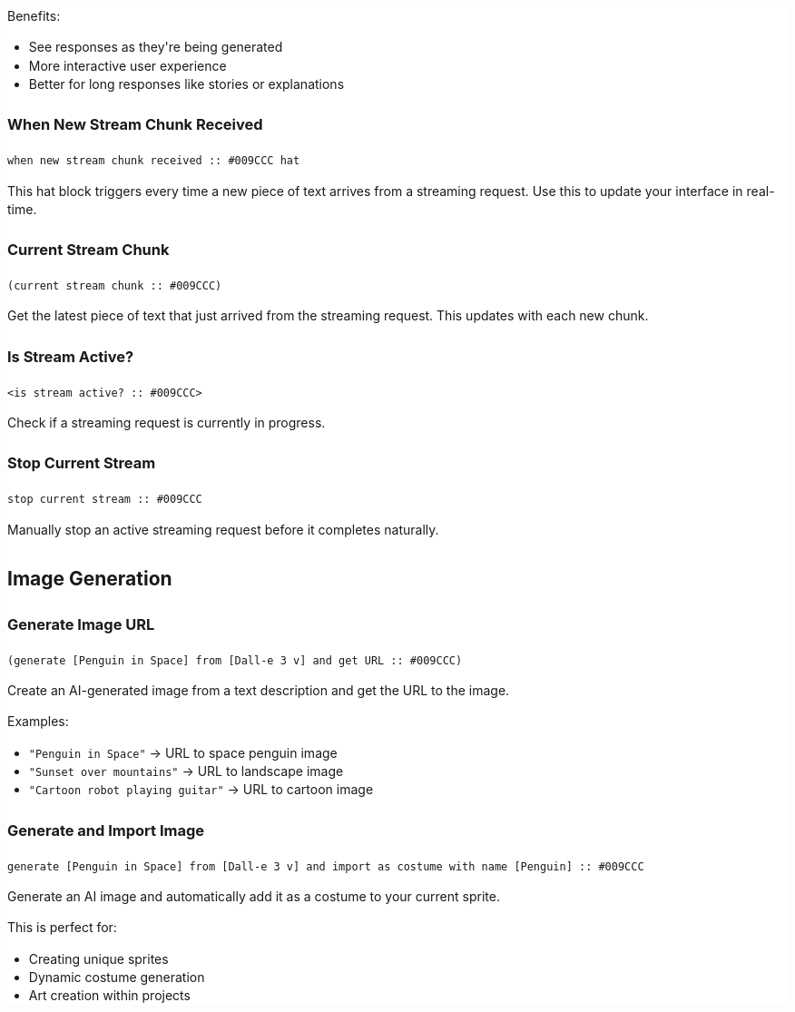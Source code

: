 Benefits:
- See responses as they're being generated
- More interactive user experience
- Better for long responses like stories or explanations

### When New Stream Chunk Received
```scratch
when new stream chunk received :: #009CCC hat
```
This hat block triggers every time a new piece of text arrives from a streaming request. Use this to update your interface in real-time.

### Current Stream Chunk
```scratch
(current stream chunk :: #009CCC)
```
Get the latest piece of text that just arrived from the streaming request. This updates with each new chunk.

### Is Stream Active?
```scratch
<is stream active? :: #009CCC>
```
Check if a streaming request is currently in progress.

### Stop Current Stream
```scratch
stop current stream :: #009CCC
```
Manually stop an active streaming request before it completes naturally.

## Image Generation

### Generate Image URL
```scratch
(generate [Penguin in Space] from [Dall-e 3 v] and get URL :: #009CCC)
```
Create an AI-generated image from a text description and get the URL to the image.

Examples:
- `"Penguin in Space"` → URL to space penguin image
- `"Sunset over mountains"` → URL to landscape image
- `"Cartoon robot playing guitar"` → URL to cartoon image

### Generate and Import Image
```scratch
generate [Penguin in Space] from [Dall-e 3 v] and import as costume with name [Penguin] :: #009CCC
```
Generate an AI image and automatically add it as a costume to your current sprite.

This is perfect for:
- Creating unique sprites
- Dynamic costume generation
- Art creation within projects
